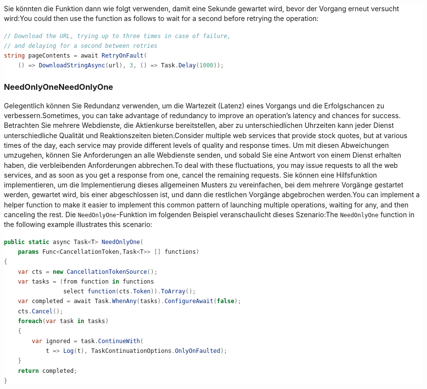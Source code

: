  <span data-ttu-id="9f39b-246">Sie könnten die Funktion dann wie folgt verwenden, damit eine Sekunde gewartet wird, bevor der Vorgang erneut versucht wird:</span><span class="sxs-lookup"><span data-stu-id="9f39b-246">You could then use the function as follows to wait for a second before retrying the operation:</span></span>

```csharp
// Download the URL, trying up to three times in case of failure,
// and delaying for a second between retries
string pageContents = await RetryOnFault(
    () => DownloadStringAsync(url), 3, () => Task.Delay(1000));
```

### <a name="needonlyone"></a><span data-ttu-id="9f39b-247">NeedOnlyOne</span><span class="sxs-lookup"><span data-stu-id="9f39b-247">NeedOnlyOne</span></span>
 <span data-ttu-id="9f39b-248">Gelegentlich können Sie Redundanz verwenden, um die Wartezeit (Latenz) eines Vorgangs und die Erfolgschancen zu verbessern.</span><span class="sxs-lookup"><span data-stu-id="9f39b-248">Sometimes, you can take advantage of redundancy to improve an operation’s latency and chances for success.</span></span>  <span data-ttu-id="9f39b-249">Betrachten Sie mehrere Webdienste, die Aktienkurse bereitstellen, aber zu unterschiedlichen Uhrzeiten kann jeder Dienst unterschiedliche Qualität und Reaktionszeiten bieten.</span><span class="sxs-lookup"><span data-stu-id="9f39b-249">Consider multiple web services that provide stock quotes, but at various times of the day, each service may provide different levels of quality and response times.</span></span>  <span data-ttu-id="9f39b-250">Um mit diesen Abweichungen umzugehen, können Sie Anforderungen an alle Webdienste senden, und sobald Sie eine Antwort von einem Dienst erhalten haben, die verbleibenden Anforderungen abbrechen.</span><span class="sxs-lookup"><span data-stu-id="9f39b-250">To deal with these fluctuations, you may issue requests to all the web services, and as soon as you get a response from one, cancel the remaining requests.</span></span>  <span data-ttu-id="9f39b-251">Sie können eine Hilfsfunktion implementieren, um die Implementierung dieses allgemeinen Musters zu vereinfachen, bei dem mehrere Vorgänge gestartet werden, gewartet wird, bis einer abgeschlossen ist, und dann die restlichen Vorgänge abgebrochen werden.</span><span class="sxs-lookup"><span data-stu-id="9f39b-251">You can implement a helper function to make it easier to implement this common pattern of launching multiple operations, waiting for any, and then canceling the rest.</span></span> <span data-ttu-id="9f39b-252">Die `NeedOnlyOne`-Funktion im folgenden Beispiel veranschaulicht dieses Szenario:</span><span class="sxs-lookup"><span data-stu-id="9f39b-252">The `NeedOnlyOne` function in the following example illustrates this scenario:</span></span>

```csharp
public static async Task<T> NeedOnlyOne(
    params Func<CancellationToken,Task<T>> [] functions)
{
    var cts = new CancellationTokenSource();
    var tasks = (from function in functions
                 select function(cts.Token)).ToArray();
    var completed = await Task.WhenAny(tasks).ConfigureAwait(false);
    cts.Cancel();
    foreach(var task in tasks)
    {
        var ignored = task.ContinueWith(
            t => Log(t), TaskContinuationOptions.OnlyOnFaulted);
    }
    return completed;
}
```

